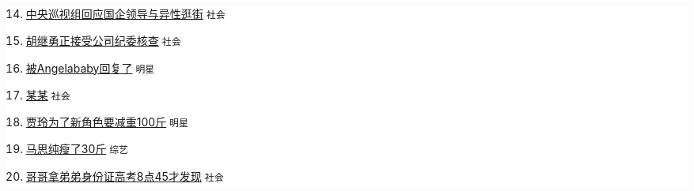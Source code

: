 14. [中央巡视组回应国企领导与异性逛街](https://m.weibo.cn/search?containerid=100103type%3D1%26t%3D10%26q%3D%23%E4%B8%AD%E5%A4%AE%E5%B7%A1%E8%A7%86%E7%BB%84%E5%9B%9E%E5%BA%94%E5%9B%BD%E4%BC%81%E9%A2%86%E5%AF%BC%E4%B8%8E%E5%BC%82%E6%80%A7%E9%80%9B%E8%A1%97%23&stream_entry_id=31&isnewpage=1&extparam=seat%3D1%26band_rank%3D13%26c_type%3D31%26cate%3D5001%26pos%3D12%26stream_entry_id%3D31%26lcate%3D5001%26flag%3D0%26dgr%3D0%26q%3D%2523%25E4%25B8%25AD%25E5%25A4%25AE%25E5%25B7%25A1%25E8%25A7%2586%25E7%25BB%2584%25E5%259B%259E%25E5%25BA%2594%25E5%259B%25BD%25E4%25BC%2581%25E9%25A2%2586%25E5%25AF%25BC%25E4%25B8%258E%25E5%25BC%2582%25E6%2580%25A7%25E9%2580%259B%25E8%25A1%2597%2523%26realpos%3D13%26filter_type%3Drealtimehot%26display_time%3D1686135841%26pre_seqid%3D168613584137801307078&luicode=10000011&lfid=106003type%3D25%26t%3D3%26disable_hot%3D1%26filter_type%3Drealtimehot) `社会` 

15. [胡继勇正接受公司纪委核查](https://m.weibo.cn/search?containerid=100103type%3D1%26t%3D10%26q%3D%23%E8%83%A1%E7%BB%A7%E5%8B%87%E6%AD%A3%E6%8E%A5%E5%8F%97%E5%85%AC%E5%8F%B8%E7%BA%AA%E5%A7%94%E6%A0%B8%E6%9F%A5%23&stream_entry_id=31&isnewpage=1&extparam=seat%3D1%26band_rank%3D14%26c_type%3D31%26cate%3D5001%26pos%3D13%26stream_entry_id%3D31%26lcate%3D5001%26flag%3D0%26dgr%3D0%26q%3D%2523%25E8%2583%25A1%25E7%25BB%25A7%25E5%258B%2587%25E6%25AD%25A3%25E6%258E%25A5%25E5%258F%2597%25E5%2585%25AC%25E5%258F%25B8%25E7%25BA%25AA%25E5%25A7%2594%25E6%25A0%25B8%25E6%259F%25A5%2523%26realpos%3D14%26filter_type%3Drealtimehot%26display_time%3D1686135841%26pre_seqid%3D168613584137801307078&luicode=10000011&lfid=106003type%3D25%26t%3D3%26disable_hot%3D1%26filter_type%3Drealtimehot) `社会` 

16. [被Angelababy回复了](https://m.weibo.cn/search?containerid=100103type%3D1%26t%3D10%26q%3D%23%E8%A2%ABAngelababy%E5%9B%9E%E5%A4%8D%E4%BA%86%23&stream_entry_id=31&isnewpage=1&extparam=seat%3D1%26band_rank%3D15%26c_type%3D31%26adid%3D191747%26cate%3D5001%26pos%3D14%26stream_entry_id%3D31%26lcate%3D5001%26flag%3D0%26dgr%3D0%26q%3D%2523%25E8%25A2%25ABAngelababy%25E5%259B%259E%25E5%25A4%258D%25E4%25BA%2586%2523%26realpos%3D15%26filter_type%3Drealtimehot%26display_time%3D1686135841%26pre_seqid%3D168613584137801307078&luicode=10000011&lfid=106003type%3D25%26t%3D3%26disable_hot%3D1%26filter_type%3Drealtimehot) `明星` 

17. [某某](https://m.weibo.cn/search?containerid=100103type%3D1%26t%3D10%26q%3D%E6%9F%90%E6%9F%90&stream_entry_id=31&isnewpage=1&extparam=seat%3D1%26band_rank%3D16%26c_type%3D31%26cate%3D5001%26pos%3D15%26stream_entry_id%3D31%26lcate%3D5001%26flag%3D1%26dgr%3D0%26q%3D%25E6%259F%2590%25E6%259F%2590%26realpos%3D16%26filter_type%3Drealtimehot%26display_time%3D1686135841%26pre_seqid%3D168613584137801307078&luicode=10000011&lfid=106003type%3D25%26t%3D3%26disable_hot%3D1%26filter_type%3Drealtimehot) `社会` 

18. [贾玲为了新角色要减重100斤](https://m.weibo.cn/search?containerid=100103type%3D1%26t%3D10%26q%3D%23%E8%B4%BE%E7%8E%B2%E4%B8%BA%E4%BA%86%E6%96%B0%E8%A7%92%E8%89%B2%E8%A6%81%E5%87%8F%E9%87%8D100%E6%96%A4%23&stream_entry_id=31&isnewpage=1&extparam=seat%3D1%26band_rank%3D17%26c_type%3D31%26cate%3D5001%26pos%3D16%26stream_entry_id%3D31%26lcate%3D5001%26flag%3D1%26dgr%3D0%26q%3D%2523%25E8%25B4%25BE%25E7%258E%25B2%25E4%25B8%25BA%25E4%25BA%2586%25E6%2596%25B0%25E8%25A7%2592%25E8%2589%25B2%25E8%25A6%2581%25E5%2587%258F%25E9%2587%258D100%25E6%2596%25A4%2523%26realpos%3D17%26filter_type%3Drealtimehot%26display_time%3D1686135841%26pre_seqid%3D168613584137801307078&luicode=10000011&lfid=106003type%3D25%26t%3D3%26disable_hot%3D1%26filter_type%3Drealtimehot) `明星` 

19. [马思纯瘦了30斤](https://m.weibo.cn/search?containerid=100103type%3D1%26t%3D10%26q%3D%23%E9%A9%AC%E6%80%9D%E7%BA%AF%E7%98%A6%E4%BA%8630%E6%96%A4%23&stream_entry_id=31&isnewpage=1&extparam=seat%3D1%26band_rank%3D18%26c_type%3D31%26cate%3D5001%26pos%3D17%26stream_entry_id%3D31%26lcate%3D5001%26flag%3D2%26dgr%3D0%26q%3D%2523%25E9%25A9%25AC%25E6%2580%259D%25E7%25BA%25AF%25E7%2598%25A6%25E4%25BA%258630%25E6%2596%25A4%2523%26realpos%3D18%26filter_type%3Drealtimehot%26display_time%3D1686135841%26pre_seqid%3D168613584137801307078&luicode=10000011&lfid=106003type%3D25%26t%3D3%26disable_hot%3D1%26filter_type%3Drealtimehot) `综艺` 

20. [哥哥拿弟弟身份证高考8点45才发现](https://m.weibo.cn/search?containerid=100103type%3D1%26t%3D10%26q%3D%23%E5%93%A5%E5%93%A5%E6%8B%BF%E5%BC%9F%E5%BC%9F%E8%BA%AB%E4%BB%BD%E8%AF%81%E9%AB%98%E8%80%838%E7%82%B945%E6%89%8D%E5%8F%91%E7%8E%B0%23&stream_entry_id=31&isnewpage=1&extparam=seat%3D1%26band_rank%3D19%26c_type%3D31%26cate%3D5001%26pos%3D18%26stream_entry_id%3D31%26lcate%3D5001%26flag%3D0%26dgr%3D0%26q%3D%2523%25E5%2593%25A5%25E5%2593%25A5%25E6%258B%25BF%25E5%25BC%259F%25E5%25BC%259F%25E8%25BA%25AB%25E4%25BB%25BD%25E8%25AF%2581%25E9%25AB%2598%25E8%2580%25838%25E7%2582%25B945%25E6%2589%258D%25E5%258F%2591%25E7%258E%25B0%2523%26realpos%3D19%26filter_type%3Drealtimehot%26display_time%3D1686135841%26pre_seqid%3D168613584137801307078&luicode=10000011&lfid=106003type%3D25%26t%3D3%26disable_hot%3D1%26filter_type%3Drealtimehot) `社会` 
